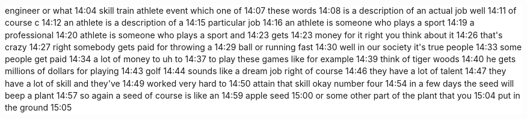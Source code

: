 engineer or what
14:04
skill train athlete event which one of
14:07
these words
14:08
is a description of an actual job well
14:11
of course c
14:12
an athlete is a description of a
14:15
particular job
14:16
an athlete is someone who plays a sport
14:19
a professional
14:20
athlete is someone who plays a sport and
14:23
gets
14:23
money for it right you think about it
14:26
that's crazy
14:27
right somebody gets paid for throwing a
14:29
ball or running fast
14:30
well in our society it's true people
14:33
some people get paid
14:34
a lot of money to uh to
14:37
to play these games like for example
14:39
think of tiger woods
14:40
he gets millions of dollars for playing
14:43
golf
14:44
sounds like a dream job right of course
14:46
they have a lot of talent
14:47
they have a lot of skill and they've
14:49
worked very hard to
14:50
attain that skill okay number four
14:54
in a few days the seed will beep a plant
14:57
so again a seed of course is like an
14:59
apple seed
15:00
or some other part of the plant that you
15:04
put in the ground
15:05